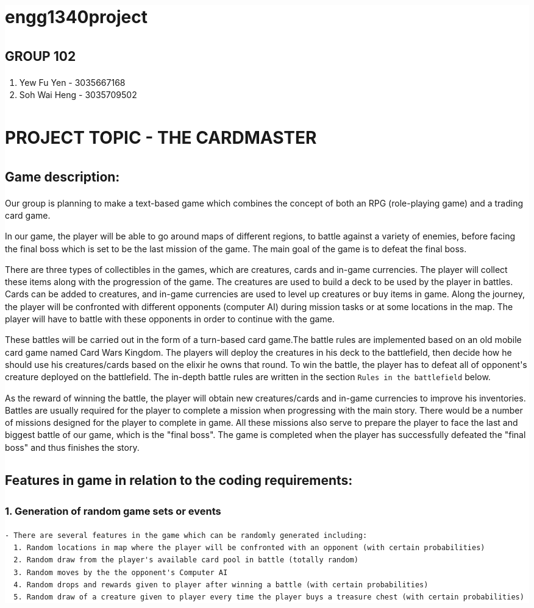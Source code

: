 # engg1340project

## GROUP 102 
1. Yew Fu Yen - 3035667168
2. Soh Wai Heng - 3035709502

# PROJECT TOPIC - THE CARDMASTER

## Game description:

Our group is planning to make a text-based game which combines the concept of both an RPG (role-playing game) and a trading card game.

In our game, the player will be able to go around maps of different regions, to battle against a variety of enemies, before facing the final boss which is set to be the last mission of the game.
The main goal of the game is to defeat the final boss.

There are three types of collectibles in the games, which are creatures, cards and in-game currencies. The player will collect these items along with the progression of the game.
The creatures are used to build a deck to be used by the player in battles. Cards can be added to creatures, and in-game currencies are used to level up creatures or buy items in game.
Along the journey, the player will be confronted with different opponents (computer AI) during mission tasks or at some locations in the map. The player will have to battle with these opponents in order to continue with the game.

These battles will be carried out in the form of a turn-based card game.The battle rules are implemented based on an old mobile card game named Card Wars Kingdom.
The players will deploy the creatures in his deck to the battlefield, then decide how he should use his creatures/cards based on the elixir he owns that round.
To win the battle, the player has to defeat all of opponent's creature deployed on the battlefield.
The in-depth battle rules are written in the section ```Rules in the battlefield``` below.

As the reward of winning the battle, the player will obtain new creatures/cards and in-game currencies to improve his inventories.
Battles are usually required for the player to complete a mission when progressing with the main story. There would be a number of missions designed for the player to complete in game.
All these missions also serve to prepare the player to face the last and biggest battle of our game, which is the "final boss". 
The game is completed when the player has successfully defeated the "final boss" and thus finishes the story.


## Features in game in relation to the coding requirements:

### 1. Generation of random game sets or events
	- There are several features in the game which can be randomly generated including:
	  1. Random locations in map where the player will be confronted with an opponent (with certain probabilities)
	  2. Random draw from the player's available card pool in battle (totally random)
	  3. Random moves by the the opponent's Computer AI
	  4. Random drops and rewards given to player after winning a battle (with certain probabilities)
	  5. Random draw of a creature given to player every time the player buys a treasure chest (with certain probabilities)
